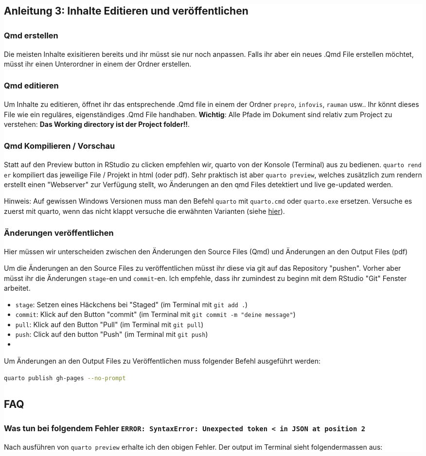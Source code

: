 

## Anleitung 3: Inhalte Editieren und veröffentlichen

### Qmd erstellen

Die meisten Inhalte exisitieren bereits und ihr müsst sie nur noch anpassen. Falls ihr aber ein neues .Qmd File erstellen möchtet, müsst ihr einen Unterordner in einem der Ordner erstellen. 

### Qmd editieren

Um Inhalte zu editieren, öffnet ihr das entsprechende .Qmd file in einem der Ordner `prepro`, `infovis`, `rauman` usw.. Ihr könnt dieses File wie ein reguläres, eigenständiges .Qmd File handhaben. **Wichtig**: Alle Pfade im Dokument sind relativ zum Project zu verstehen: **Das Working directory ist der Project folder!!**.

### Qmd Kompilieren / Vorschau

Statt auf den Preview button in RStudio zu clicken empfehlen wir, quarto von der Konsole (Terminal) aus zu bedienen. `quarto render` kompiliert das jeweilige File / Projekt in html (oder pdf). Sehr praktisch ist aber `quarto preview`, welches zusätzlich zum rendern erstellt einen "Webserver" zur Verfügung stellt, wo Änderungen an den qmd Files detektiert und live ge-updated werden.

Hinweis: Auf gewissen Windows Versionen muss man den Befehl `quarto` mit `quarto.cmd` oder `quarto.exe` ersetzen. Versuche es zuerst mit quarto, wenn das nicht klappt versuche die erwähnten Varianten (siehe [hier](https://community.rstudio.com/t/bash-quarto-command-not-found/144187/2)).

### Änderungen veröffentlichen

Hier müssen wir unterscheiden zwischen den Änderungen den Source Files (Qmd) und Änderungen an den Output Files (pdf)

Um die Änderungen an den Source Files zu veröffentlichen müsst ihr diese via git auf das Repository "pushen". Vorher aber müsst ihr die Änderungen `stage`-en und `commit`-en. Ich empfehle, dass ihr zumindest zu beginn mit dem RStudio "Git" Fenster arbeitet.

-   `stage`: Setzen eines Häckchens bei "Staged" (im Terminal mit `git add .`)
-   `commit`: Klick auf den Button "commit" (im Terminal mit `git commit -m "deine message"`)
-   `pull`: Klick auf den Button "Pull" (im Terminal mit `git pull`)
-   `push`: Click auf den button "Push" (im Terminal mit `git push`)
-   

Um Änderungen an den Output Files zu Veröffentlichen muss folgender Befehl ausgeführt werden:

```sh
quarto publish gh-pages --no-prompt 
```

## FAQ

### Was tun bei folgendem Fehler `ERROR: SyntaxError: Unexpected token < in JSON at position 2`

Nach ausführen von `quarto preview` erhalte ich den obigen Fehler. Der output im Terminal sieht folgendermassen aus:
